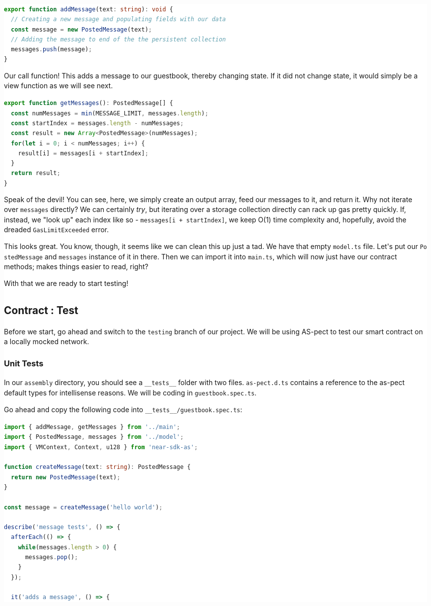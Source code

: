```ts
export function addMessage(text: string): void {
  // Creating a new message and populating fields with our data
  const message = new PostedMessage(text);
  // Adding the message to end of the the persistent collection
  messages.push(message);
}
```
Our call function! This adds a message to our guestbook, thereby changing state. If it did not change state, it would simply be a view function as we will see next.

```ts
export function getMessages(): PostedMessage[] {
  const numMessages = min(MESSAGE_LIMIT, messages.length);
  const startIndex = messages.length - numMessages;
  const result = new Array<PostedMessage>(numMessages);
  for(let i = 0; i < numMessages; i++) {
    result[i] = messages[i + startIndex];
  }
  return result;
}
```
Speak of the devil! You can see, here, we simply create an output array, feed our messages to it, and return it.  Why not iterate over `messages` directly? We can certainly _try_, but iterating over a storage collection directly can rack up gas pretty quickly. If, instead, we "look up" each index like so -  `messages[i + startIndex]`, we keep O(1) time complexity and, hopefully, avoid the dreaded `GasLimitExceeded` error.


This looks great. You know, though, it seems like we can clean this up just a tad. We have that empty `model.ts` file. Let's put our `PostedMessage` and `messages` instance of it in there. Then we can import it into `main.ts`, which will now just have our contract methods; makes things easier to read, right?

With that we are ready to start testing! 

Contract : Test
----
Before we start, go ahead and switch to the `testing` branch of our project. We will be using AS-pect to test our smart contract on a locally mocked network.

### Unit Tests

In our `assembly` directory, you should see a `__tests__` folder with two files. `as-pect.d.ts` contains a reference to the as-pect default types for intellisense reasons. We will be coding in `guestbook.spec.ts`.

Go ahead and copy the following code into `__tests__/guestbook.spec.ts`:

```ts
import { addMessage, getMessages } from '../main';
import { PostedMessage, messages } from '../model';
import { VMContext, Context, u128 } from 'near-sdk-as';

function createMessage(text: string): PostedMessage {
  return new PostedMessage(text);
}

const message = createMessage('hello world');

describe('message tests', () => {
  afterEach(() => {
    while(messages.length > 0) {
      messages.pop();
    }
  });

  it('adds a message', () => {
```

  [NEAR]: https://nearprotocol.com/
  [yarn]: https://yarnpkg.com/
  [AssemblyScript]: https://docs.assemblyscript.org/
  [React]: https://reactjs.org
  [smart contract docs]: https://docs.nearprotocol.com/docs/roles/developer/contracts/assemblyscript
  [asp]: https://www.npmjs.com/package/@as-pect/cli
  [jest]: https://jestjs.io/
  [NEAR accounts]: https://docs.nearprotocol.com/docs/concepts/account
  [NEAR Wallet]: https://wallet.nearprotocol.com
  [near-cli]: https://github.com/nearprotocol/near-cli
  [CLI]: https://www.w3schools.com/whatis/whatis_cli.asp
  [create-near-app]: https://github.com/nearprotocol/create-near-app
  [gh-pages]: https://github.com/tschaub/gh-pages
  [create-near-app]: https://www.npmjs.com/package/create-near-app
  [here]: https://github.com/humanman/guest-book.git
